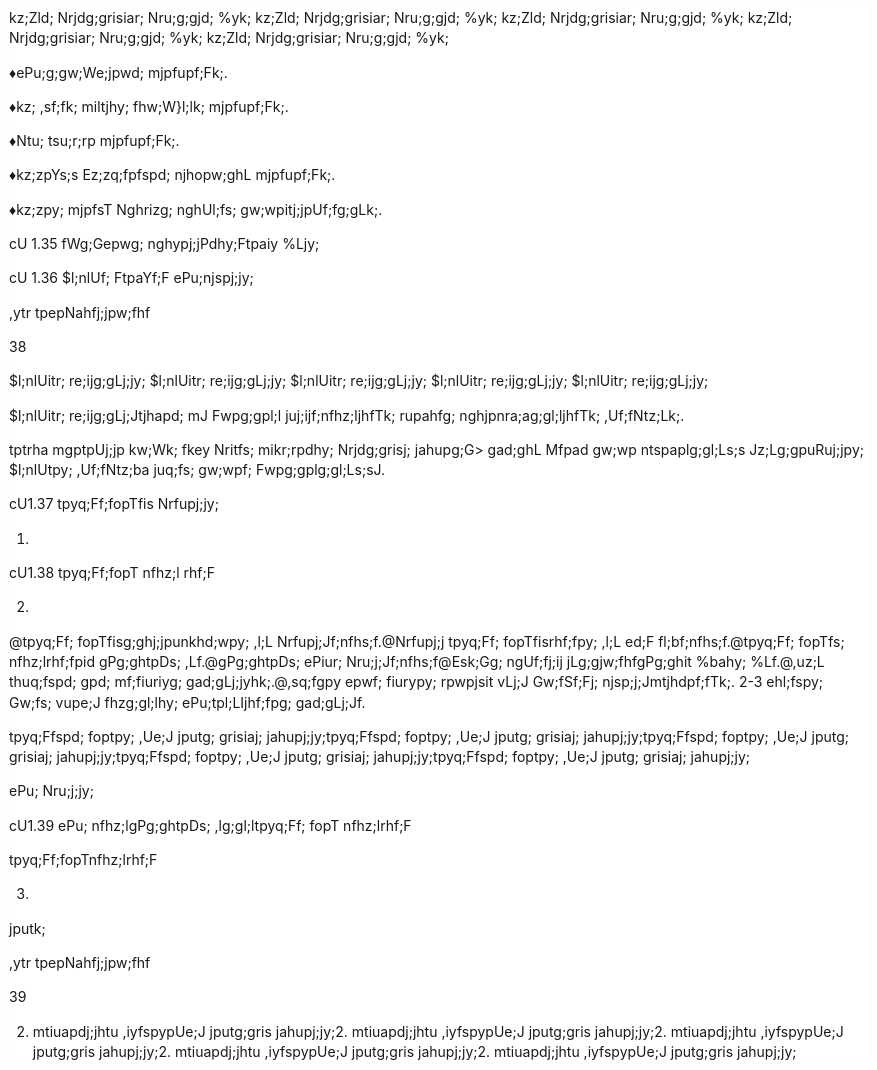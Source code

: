 kz;Zld; Nrjdg;grisiar; Nru;g;gjd; %yk; kz;Zld; Nrjdg;grisiar; Nru;g;gjd; %yk; kz;Zld; Nrjdg;grisiar; Nru;g;gjd; %yk; kz;Zld; Nrjdg;grisiar; Nru;g;gjd; %yk; kz;Zld; Nrjdg;grisiar; Nru;g;gjd; %yk;

♦ePu;g;gw;We;jpwd; mjpfupf;Fk;.

♦kz; ,sf;fk; miltjhy; fhw;W}l;lk; mjpfupf;Fk;.

♦Ntu; tsu;r;rp mjpfupf;Fk;.

♦kz;zpYs;s Ez;zq;fpfspd; njhopw;ghL mjpfupf;Fk;.

♦kz;zpy; mjpfsT Nghrizg; nghUl;fs; gw;wpitj;jpUf;fg;gLk;.

cU 1.35 fWg;Gepwg; nghypj;jPdhy;Ftpaiy %Ljy;

cU 1.36 $l;nlUf; FtpaYf;F ePu;njspj;jy;

,ytr tpepNahfj;jpw;fhf

38

$l;nlUitr; re;ijg;gLj;jy; $l;nlUitr; re;ijg;gLj;jy; $l;nlUitr; re;ijg;gLj;jy; $l;nlUitr; re;ijg;gLj;jy; $l;nlUitr; re;ijg;gLj;jy;

$l;nlUitr; re;ijg;gLj;Jtjhapd; mJ Fwpg;gpl;l juj;ijf;nfhz;ljhfTk; rupahfg; nghjpnra;ag;gl;ljhfTk; ,Uf;fNtz;Lk;.

tptrha mgptpUj;jp kw;Wk; fkey Nritfs; mikr;rpdhy; Nrjdg;grisj; jahupg;G> gad;ghL Mfpad gw;wp ntspaplg;gl;Ls;s Jz;Lg;gpuRuj;jpy; $l;nlUtpy; ,Uf;fNtz;ba juq;fs; gw;wpf; Fwpg;gplg;gl;Ls;sJ.

cU1.37 tpyq;Ff;fopTfis Nrfupj;jy;

1.

cU1.38 tpyq;Ff;fopT nfhz;l rhf;F

2.

@tpyq;Ff; fopTfisg;ghj;jpunkhd;wpy; ,l;L Nrfupj;Jf;nfhs;f.@Nrfupj;j tpyq;Ff; fopTfisrhf;fpy; ,l;L ed;F fl;bf;nfhs;f.@tpyq;Ff; fopTfs; nfhz;lrhf;fpid gPg;ghtpDs; ,Lf.@gPg;ghtpDs; ePiur; Nru;j;Jf;nfhs;f@Esk;Gg; ngUf;fj;ij jLg;gjw;fhfgPg;ghit %bahy; %Lf.@,uz;L thuq;fspd; gpd; mf;fiuriyg; gad;gLj;jyhk;.@,sq;fgpy epwf; fiurypy; rpwpjsit vLj;J Gw;fSf;Fj; njsp;j;Jmtjhdpf;fTk;. 2-3 ehl;fspy; Gw;fs; vupe;J fhzg;gl;lhy; ePu;tpl;LIjhf;fpg; gad;gLj;Jf.

tpyq;Ffspd; foptpy; ,Ue;J jputg; grisiaj; jahupj;jy;tpyq;Ffspd; foptpy; ,Ue;J jputg; grisiaj; jahupj;jy;tpyq;Ffspd; foptpy; ,Ue;J jputg; grisiaj; jahupj;jy;tpyq;Ffspd; foptpy; ,Ue;J jputg; grisiaj; jahupj;jy;tpyq;Ffspd; foptpy; ,Ue;J jputg; grisiaj; jahupj;jy;

ePu; Nru;j;jy;

cU1.39 ePu; nfhz;lgPg;ghtpDs; ,lg;gl;ltpyq;Ff; fopT nfhz;lrhf;F

tpyq;Ff;fopTnfhz;lrhf;F

3.

jputk;

,ytr tpepNahfj;jpw;fhf

39

2. mtiuapdj;jhtu ,iyfspypUe;J jputg;gris jahupj;jy;2. mtiuapdj;jhtu ,iyfspypUe;J jputg;gris jahupj;jy;2. mtiuapdj;jhtu ,iyfspypUe;J jputg;gris jahupj;jy;2. mtiuapdj;jhtu ,iyfspypUe;J jputg;gris jahupj;jy;2. mtiuapdj;jhtu ,iyfspypUe;J jputg;gris jahupj;jy;
